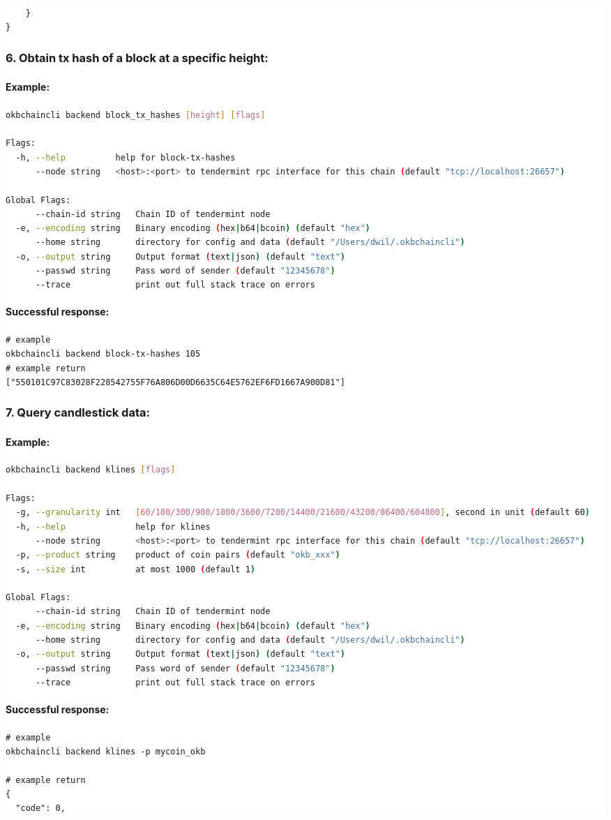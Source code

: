 ```
	}
}
```
### 6. Obtain tx hash of a block at a specific height:
#### Example:
```bash
okbchaincli backend block_tx_hashes [height] [flags]

Flags:
  -h, --help          help for block-tx-hashes
      --node string   <host>:<port> to tendermint rpc interface for this chain (default "tcp://localhost:26657")

Global Flags:
      --chain-id string   Chain ID of tendermint node
  -e, --encoding string   Binary encoding (hex|b64|bcoin) (default "hex")
      --home string       directory for config and data (default "/Users/dwil/.okbchaincli")
  -o, --output string     Output format (text|json) (default "text")
      --passwd string     Pass word of sender (default "12345678")
      --trace             print out full stack trace on errors

```
#### Successful response:
```
# example
okbchaincli backend block-tx-hashes 105
# example return
["550101C97C83028F228542755F76A806D00D6635C64E5762EF6FD1667A900D81"]

```

### 7. Query candlestick data:
#### Example:
```bash
okbchaincli backend klines [flags]

Flags:
  -g, --granularity int   [60/180/300/900/1800/3600/7200/14400/21600/43200/86400/604800], second in unit (default 60)
  -h, --help              help for klines
      --node string       <host>:<port> to tendermint rpc interface for this chain (default "tcp://localhost:26657")
  -p, --product string    product of coin pairs (default "okb_xxx")
  -s, --size int          at most 1000 (default 1)

Global Flags:
      --chain-id string   Chain ID of tendermint node
  -e, --encoding string   Binary encoding (hex|b64|bcoin) (default "hex")
      --home string       directory for config and data (default "/Users/dwil/.okbchaincli")
  -o, --output string     Output format (text|json) (default "text")
      --passwd string     Pass word of sender (default "12345678")
      --trace             print out full stack trace on errors

```
#### Successful response:
```
# example
okbchaincli backend klines -p mycoin_okb 

# example return
{
  "code": 0,
```